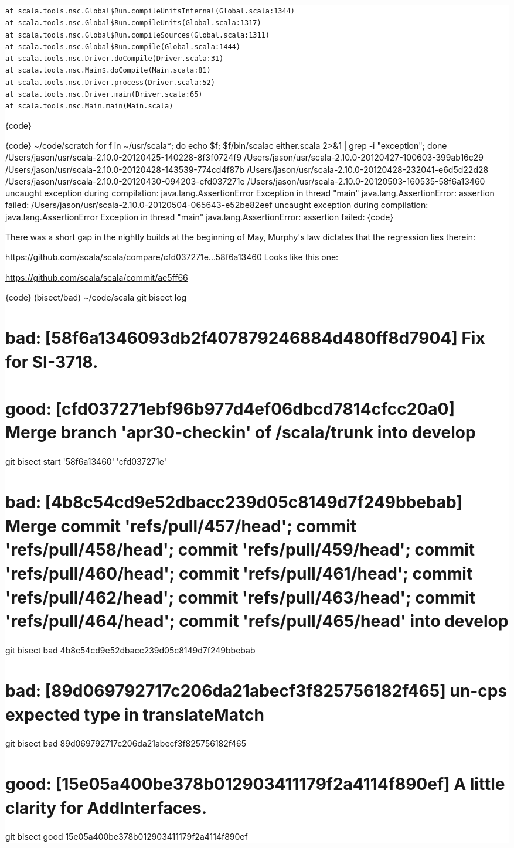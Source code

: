	at scala.tools.nsc.Global$Run.compileUnitsInternal(Global.scala:1344)
	at scala.tools.nsc.Global$Run.compileUnits(Global.scala:1317)
	at scala.tools.nsc.Global$Run.compileSources(Global.scala:1311)
	at scala.tools.nsc.Global$Run.compile(Global.scala:1444)
	at scala.tools.nsc.Driver.doCompile(Driver.scala:31)
	at scala.tools.nsc.Main$.doCompile(Main.scala:81)
	at scala.tools.nsc.Driver.process(Driver.scala:52)
	at scala.tools.nsc.Driver.main(Driver.scala:65)
	at scala.tools.nsc.Main.main(Main.scala)
{code}

{code}
  ~/code/scratch for f in ~/usr/scala*; do echo $f; $f/bin/scalac either.scala 2>&1 | grep -i "exception"; done
/Users/jason/usr/scala-2.10.0-20120425-140228-8f3f0724f9
/Users/jason/usr/scala-2.10.0-20120427-100603-399ab16c29
/Users/jason/usr/scala-2.10.0-20120428-143539-774cd4f87b
/Users/jason/usr/scala-2.10.0-20120428-232041-e6d5d22d28
/Users/jason/usr/scala-2.10.0-20120430-094203-cfd037271e
/Users/jason/usr/scala-2.10.0-20120503-160535-58f6a13460
uncaught exception during compilation: java.lang.AssertionError
Exception in thread "main" java.lang.AssertionError: assertion failed: 
/Users/jason/usr/scala-2.10.0-20120504-065643-e52be82eef
uncaught exception during compilation: java.lang.AssertionError
Exception in thread "main" java.lang.AssertionError: assertion failed: 
{code}

There was a short gap in the nightly builds at the beginning of May, Murphy's law dictates that the regression lies therein:

  https://github.com/scala/scala/compare/cfd037271e...58f6a13460
Looks like this one:

  https://github.com/scala/scala/commit/ae5ff66

{code}
(bisect/bad) ~/code/scala git bisect log
# bad: [58f6a1346093db2f407879246884d480ff8d7904] Fix for SI-3718.
# good: [cfd037271ebf96b977d4ef06dbcd7814cfcc20a0] Merge branch 'apr30-checkin' of /scala/trunk into develop
git bisect start '58f6a13460' 'cfd037271e'
# bad: [4b8c54cd9e52dbacc239d05c8149d7f249bbebab] Merge commit 'refs/pull/457/head'; commit 'refs/pull/458/head'; commit 'refs/pull/459/head'; commit 'refs/pull/460/head'; commit 'refs/pull/461/head'; commit 'refs/pull/462/head'; commit 'refs/pull/463/head'; commit 'refs/pull/464/head'; commit 'refs/pull/465/head' into develop
git bisect bad 4b8c54cd9e52dbacc239d05c8149d7f249bbebab
# bad: [89d069792717c206da21abecf3f825756182f465] un-cps expected type in translateMatch
git bisect bad 89d069792717c206da21abecf3f825756182f465
# good: [15e05a400be378b012903411179f2a4114f890ef] A little clarity for AddInterfaces.
git bisect good 15e05a400be378b012903411179f2a4114f890ef